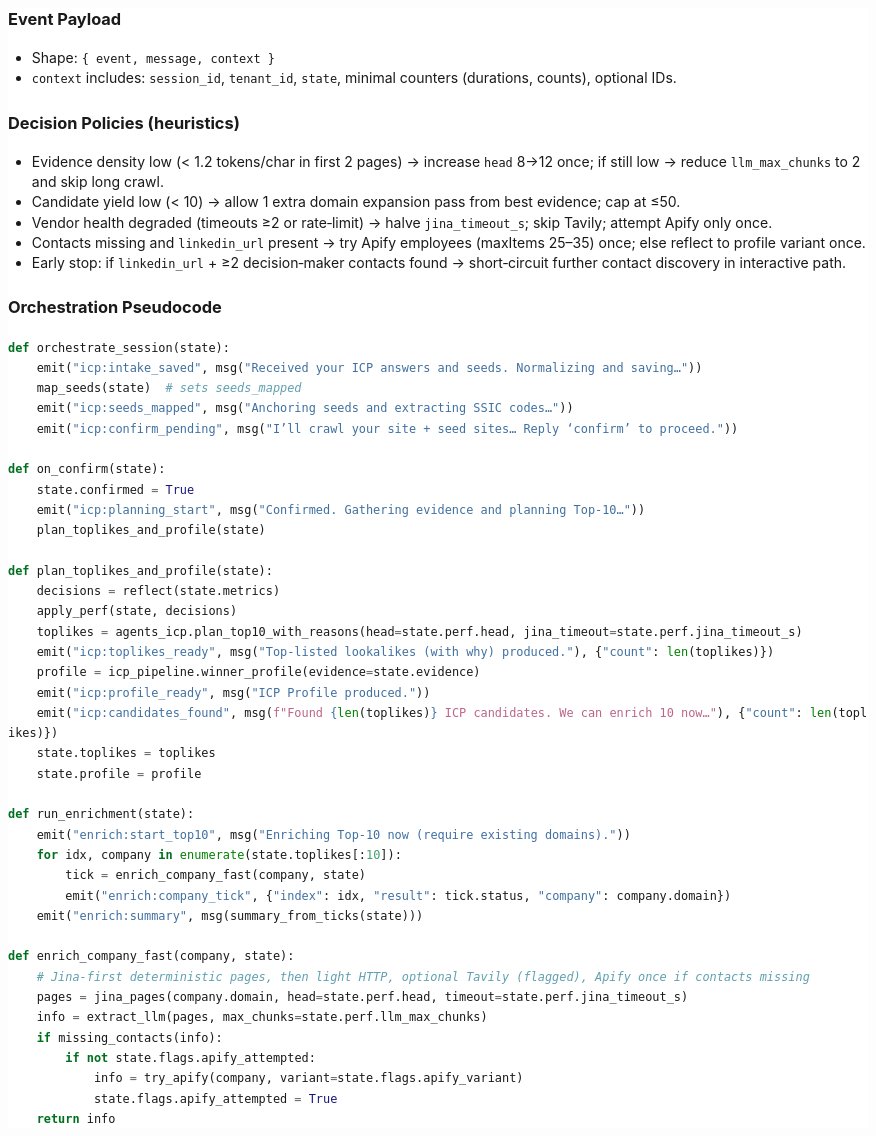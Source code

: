 ### Event Payload
- Shape: `{ event, message, context }`
- `context` includes: `session_id`, `tenant_id`, `state`, minimal counters (durations, counts), optional IDs.

### Decision Policies (heuristics)
- Evidence density low (< 1.2 tokens/char in first 2 pages) → increase `head` 8→12 once; if still low → reduce `llm_max_chunks` to 2 and skip long crawl.
- Candidate yield low (< 10) → allow 1 extra domain expansion pass from best evidence; cap at ≤50.
- Vendor health degraded (timeouts ≥2 or rate‑limit) → halve `jina_timeout_s`; skip Tavily; attempt Apify only once.
- Contacts missing and `linkedin_url` present → try Apify employees (maxItems 25–35) once; else reflect to profile variant once.
- Early stop: if `linkedin_url` + ≥2 decision‑maker contacts found → short‑circuit further contact discovery in interactive path.

### Orchestration Pseudocode
```python
def orchestrate_session(state):
    emit("icp:intake_saved", msg("Received your ICP answers and seeds. Normalizing and saving…"))
    map_seeds(state)  # sets seeds_mapped
    emit("icp:seeds_mapped", msg("Anchoring seeds and extracting SSIC codes…"))
    emit("icp:confirm_pending", msg("I’ll crawl your site + seed sites… Reply ‘confirm’ to proceed."))

def on_confirm(state):
    state.confirmed = True
    emit("icp:planning_start", msg("Confirmed. Gathering evidence and planning Top‑10…"))
    plan_toplikes_and_profile(state)

def plan_toplikes_and_profile(state):
    decisions = reflect(state.metrics)
    apply_perf(state, decisions)
    toplikes = agents_icp.plan_top10_with_reasons(head=state.perf.head, jina_timeout=state.perf.jina_timeout_s)
    emit("icp:toplikes_ready", msg("Top‑listed lookalikes (with why) produced."), {"count": len(toplikes)})
    profile = icp_pipeline.winner_profile(evidence=state.evidence)
    emit("icp:profile_ready", msg("ICP Profile produced."))
    emit("icp:candidates_found", msg(f"Found {len(toplikes)} ICP candidates. We can enrich 10 now…"), {"count": len(toplikes)})
    state.toplikes = toplikes
    state.profile = profile

def run_enrichment(state):
    emit("enrich:start_top10", msg("Enriching Top‑10 now (require existing domains)."))
    for idx, company in enumerate(state.toplikes[:10]):
        tick = enrich_company_fast(company, state)
        emit("enrich:company_tick", {"index": idx, "result": tick.status, "company": company.domain})
    emit("enrich:summary", msg(summary_from_ticks(state)))

def enrich_company_fast(company, state):
    # Jina-first deterministic pages, then light HTTP, optional Tavily (flagged), Apify once if contacts missing
    pages = jina_pages(company.domain, head=state.perf.head, timeout=state.perf.jina_timeout_s)
    info = extract_llm(pages, max_chunks=state.perf.llm_max_chunks)
    if missing_contacts(info):
        if not state.flags.apify_attempted:
            info = try_apify(company, variant=state.flags.apify_variant)
            state.flags.apify_attempted = True
    return info

```